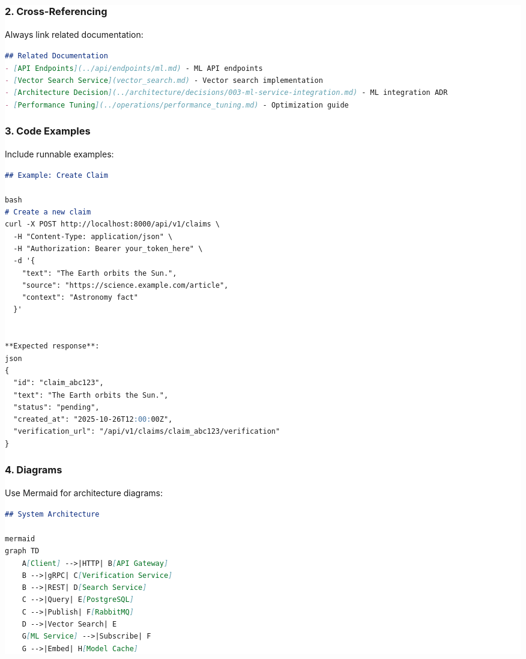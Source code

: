 ### 2. Cross-Referencing

Always link related documentation:

```markdown
## Related Documentation
- [API Endpoints](../api/endpoints/ml.md) - ML API endpoints
- [Vector Search Service](vector_search.md) - Vector search implementation
- [Architecture Decision](../architecture/decisions/003-ml-service-integration.md) - ML integration ADR
- [Performance Tuning](../operations/performance_tuning.md) - Optimization guide
```

### 3. Code Examples

Include runnable examples:

```markdown
## Example: Create Claim

bash
# Create a new claim
curl -X POST http://localhost:8000/api/v1/claims \
  -H "Content-Type: application/json" \
  -H "Authorization: Bearer your_token_here" \
  -d '{
    "text": "The Earth orbits the Sun.",
    "source": "https://science.example.com/article",
    "context": "Astronomy fact"
  }'


**Expected response**:
json
{
  "id": "claim_abc123",
  "text": "The Earth orbits the Sun.",
  "status": "pending",
  "created_at": "2025-10-26T12:00:00Z",
  "verification_url": "/api/v1/claims/claim_abc123/verification"
}

```

### 4. Diagrams

Use Mermaid for architecture diagrams:

```markdown
## System Architecture

mermaid
graph TD
    A[Client] -->|HTTP| B[API Gateway]
    B -->|gRPC| C[Verification Service]
    B -->|REST| D[Search Service]
    C -->|Query| E[PostgreSQL]
    C -->|Publish| F[RabbitMQ]
    D -->|Vector Search| E
    G[ML Service] -->|Subscribe| F
    G -->|Embed| H[Model Cache]

```
